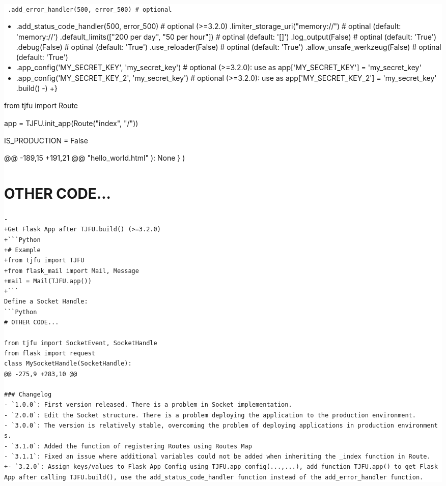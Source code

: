      .add_error_handler(500, error_500) # optional
+    .add_status_code_handler(500, error_500) # optional (>=3.2.0)
     .limiter_storage_uri("memory://") # optinal (default: 'memory://')
     .default_limits(["200 per day", "50 per hour"]) # optinal (default: '[]')
     .log_output(False) # optinal (default: 'True')
     .debug(False) # optinal (default: 'True')
     .use_reloader(False) # optinal (default: 'True')
     .allow_unsafe_werkzeug(False) # optinal (default: 'True')
+    .app_config('MY_SECRET_KEY', 'my_secret_key') # optional (>=3.2.0): use as app['MY_SECRET_KEY'] = 'my_secret_key'
+    .app_config('MY_SECRET_KEY_2', 'my_secret_key') # optional (>=3.2.0): use as app['MY_SECRET_KEY_2'] = 'my_secret_key'
     .build()
-)
+}
 
 from tjfu import Route
 
 app = TJFU.init_app(Route("index", "/"))
 
 IS_PRODUCTION = False
 
@@ -189,15 +191,21 @@
             "hello_world.html"
         ): None
     }
 )
 
 # OTHER CODE...
 ```
-
+Get Flask App after TJFU.build() (>=3.2.0)
+```Python
+# Example
+from tjfu import TJFU
+from flask_mail import Mail, Message
+mail = Mail(TJFU.app())
+```
 Define a Socket Handle:
 ```Python
 # OTHER CODE...
 
 from tjfu import SocketEvent, SocketHandle
 from flask import request
 class MySocketHandle(SocketHandle):
@@ -275,9 +283,10 @@
 
 ### Changelog
 - `1.0.0`: First version released. There is a problem in Socket implementation.
 - `2.0.0`: Edit the Socket structure. There is a problem deploying the application to the production environment.
 - `3.0.0`: The version is relatively stable, overcoming the problem of deploying applications in production environments.
 - `3.1.0`: Added the function of registering Routes using Routes Map
 - `3.1.1`: Fixed an issue where additional variables could not be added when inheriting the _index function in Route.
+- `3.2.0`: Assign keys/values to Flask App Config using TJFU.app_config(...,...), add function TJFU.app() to get Flask App after calling TJFU.build(), use the add_status_code_handler function instead of the add_error_handler function.
```

